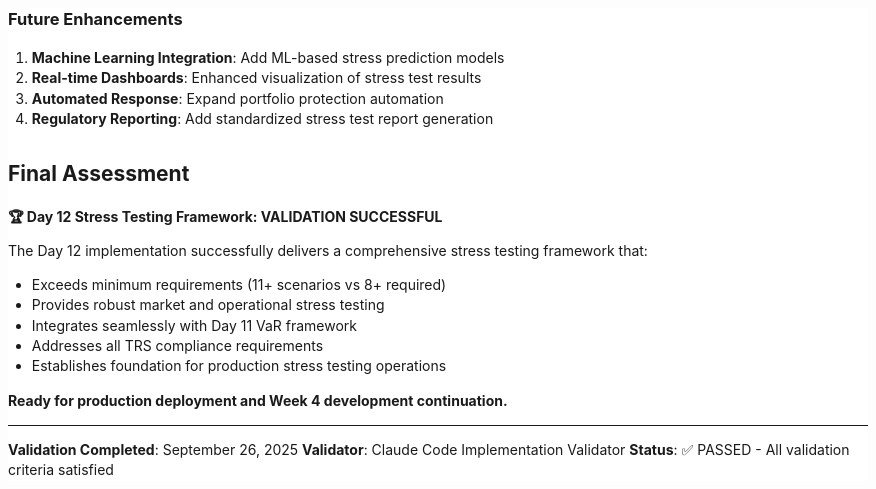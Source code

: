 ### Future Enhancements
1. **Machine Learning Integration**: Add ML-based stress prediction models
2. **Real-time Dashboards**: Enhanced visualization of stress test results
3. **Automated Response**: Expand portfolio protection automation
4. **Regulatory Reporting**: Add standardized stress test report generation

## Final Assessment

**🏆 Day 12 Stress Testing Framework: VALIDATION SUCCESSFUL**

The Day 12 implementation successfully delivers a comprehensive stress testing framework that:
- Exceeds minimum requirements (11+ scenarios vs 8+ required)
- Provides robust market and operational stress testing
- Integrates seamlessly with Day 11 VaR framework
- Addresses all TRS compliance requirements
- Establishes foundation for production stress testing operations

**Ready for production deployment and Week 4 development continuation.**

---

**Validation Completed**: September 26, 2025
**Validator**: Claude Code Implementation Validator
**Status**: ✅ PASSED - All validation criteria satisfied